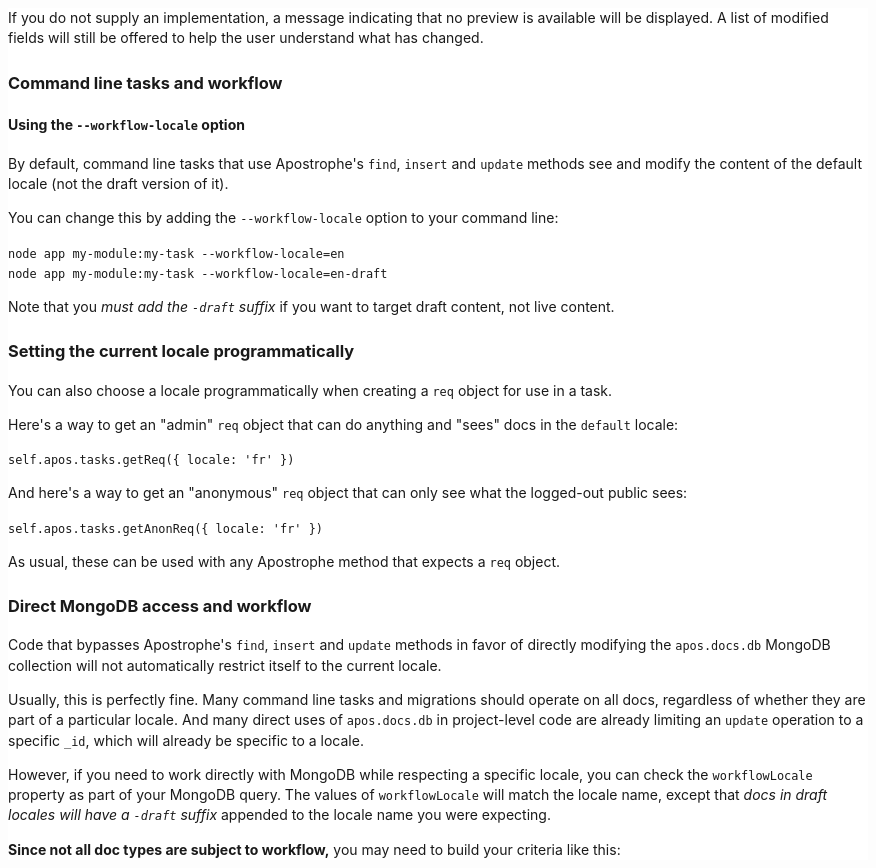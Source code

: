 If you do not supply an implementation, a message indicating that no preview is available will be displayed. A list of modified fields will still be offered to help the user understand what has changed.

### Command line tasks and workflow

#### Using the `--workflow-locale` option

By default, command line tasks that use Apostrophe's `find`, `insert` and `update` methods see and modify the content of the default locale (not the draft version of it).

You can change this by adding the `--workflow-locale` option to your command line:

```
node app my-module:my-task --workflow-locale=en
node app my-module:my-task --workflow-locale=en-draft
```

Note that you *must add the `-draft` suffix* if you want to target draft content, not live content.

### Setting the current locale programmatically

You can also choose a locale programmatically when creating a `req` object for use in a task.

Here's a way to get an "admin" `req` object that can do anything and "sees" docs in the `default` locale:

```
self.apos.tasks.getReq({ locale: 'fr' })
```

And here's a way to get an "anonymous" `req` object that can only see what the logged-out public sees:

```
self.apos.tasks.getAnonReq({ locale: 'fr' })
```

As usual, these can be used with any Apostrophe method that expects a `req` object.

### Direct MongoDB access and workflow

Code that bypasses Apostrophe's `find`, `insert` and `update` methods in favor of directly modifying the `apos.docs.db` MongoDB collection will not automatically restrict itself to the current locale.

Usually, this is perfectly fine. Many command line tasks and migrations should operate on all docs, regardless of whether they are part of a particular locale. And many direct uses of `apos.docs.db` in project-level code are already limiting an `update` operation to a specific `_id`, which will already be specific to a locale.

However, if you need to work directly with MongoDB while respecting a specific locale, you can check the `workflowLocale` property as part of your MongoDB query. The values of `workflowLocale` will match the locale name, except that *docs in draft locales will have a `-draft` suffix* appended to the locale name you were expecting.

**Since not all doc types are subject to workflow,** you may need to build your criteria like this:
